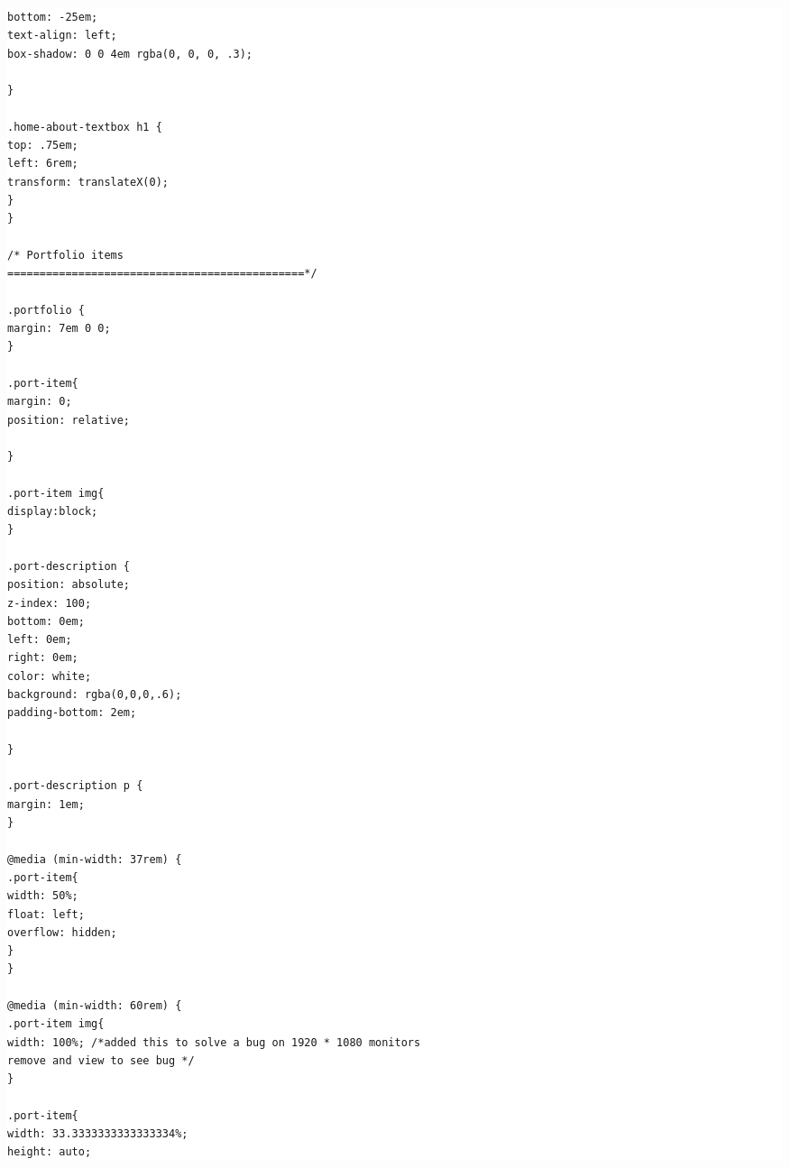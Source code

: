 ```
bottom: -25em;
text-align: left;
box-shadow: 0 0 4em rgba(0, 0, 0, .3);

}

.home-about-textbox h1 {
top: .75em;
left: 6rem;
transform: translateX(0);
}
}

/* Portfolio items
==============================================*/

.portfolio {
margin: 7em 0 0;
}

.port-item{
margin: 0;
position: relative;

}

.port-item img{
display:block;
}

.port-description {
position: absolute;
z-index: 100;
bottom: 0em;
left: 0em;
right: 0em;
color: white;
background: rgba(0,0,0,.6);
padding-bottom: 2em;

}

.port-description p {
margin: 1em;
}

@media (min-width: 37rem) {
.port-item{
width: 50%;
float: left;
overflow: hidden;
}
}

@media (min-width: 60rem) {
.port-item img{
width: 100%; /*added this to solve a bug on 1920 * 1080 monitors
remove and view to see bug */
}

.port-item{
width: 33.3333333333333334%;
height: auto;
```